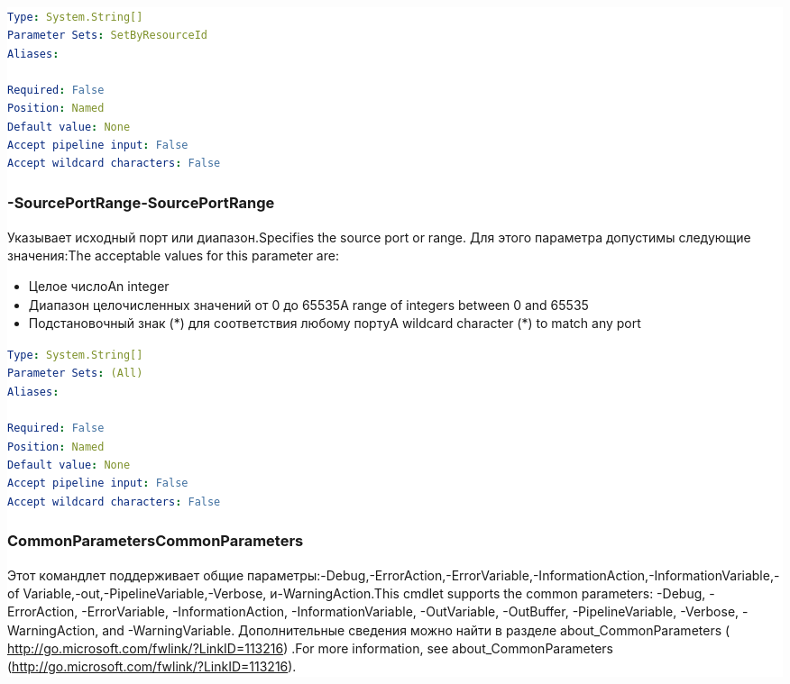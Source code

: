 ```yaml
Type: System.String[]
Parameter Sets: SetByResourceId
Aliases:

Required: False
Position: Named
Default value: None
Accept pipeline input: False
Accept wildcard characters: False
```

### <span data-ttu-id="2a8f7-173">-SourcePortRange</span><span class="sxs-lookup"><span data-stu-id="2a8f7-173">-SourcePortRange</span></span>
<span data-ttu-id="2a8f7-174">Указывает исходный порт или диапазон.</span><span class="sxs-lookup"><span data-stu-id="2a8f7-174">Specifies the source port or range.</span></span>
<span data-ttu-id="2a8f7-175">Для этого параметра допустимы следующие значения:</span><span class="sxs-lookup"><span data-stu-id="2a8f7-175">The acceptable values for this parameter are:</span></span>
- <span data-ttu-id="2a8f7-176">Целое число</span><span class="sxs-lookup"><span data-stu-id="2a8f7-176">An integer</span></span>
- <span data-ttu-id="2a8f7-177">Диапазон целочисленных значений от 0 до 65535</span><span class="sxs-lookup"><span data-stu-id="2a8f7-177">A range of integers between 0 and 65535</span></span>
- <span data-ttu-id="2a8f7-178">Подстановочный знак (\*) для соответствия любому порту</span><span class="sxs-lookup"><span data-stu-id="2a8f7-178">A wildcard character (\*) to match any port</span></span>

```yaml
Type: System.String[]
Parameter Sets: (All)
Aliases:

Required: False
Position: Named
Default value: None
Accept pipeline input: False
Accept wildcard characters: False
```

### <span data-ttu-id="2a8f7-179">CommonParameters</span><span class="sxs-lookup"><span data-stu-id="2a8f7-179">CommonParameters</span></span>
<span data-ttu-id="2a8f7-180">Этот командлет поддерживает общие параметры:-Debug,-ErrorAction,-ErrorVariable,-InformationAction,-InformationVariable,-of Variable,-out,-PipelineVariable,-Verbose, и-WarningAction.</span><span class="sxs-lookup"><span data-stu-id="2a8f7-180">This cmdlet supports the common parameters: -Debug, -ErrorAction, -ErrorVariable, -InformationAction, -InformationVariable, -OutVariable, -OutBuffer, -PipelineVariable, -Verbose, -WarningAction, and -WarningVariable.</span></span> <span data-ttu-id="2a8f7-181">Дополнительные сведения можно найти в разделе about_CommonParameters ( http://go.microsoft.com/fwlink/?LinkID=113216) .</span><span class="sxs-lookup"><span data-stu-id="2a8f7-181">For more information, see about_CommonParameters (http://go.microsoft.com/fwlink/?LinkID=113216).</span></span>
